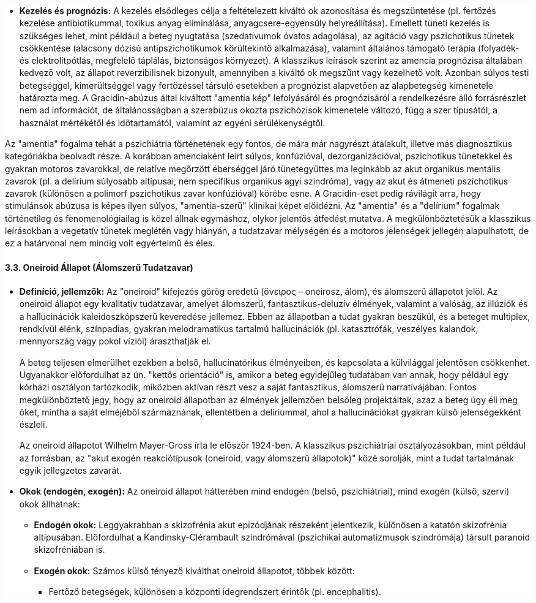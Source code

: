 - **Kezelés és prognózis:** A kezelés elsődleges célja a feltételezett kiváltó ok azonosítása és megszüntetése (pl. fertőzés kezelése antibiotikummal, toxikus anyag eliminálása, anyagcsere-egyensúly helyreállítása). Emellett tüneti kezelés is szükséges lehet, mint például a beteg nyugtatása (szedatívumok óvatos adagolása), az agitáció vagy pszichotikus tünetek csökkentése (alacsony dózisú antipszichotikumok körültekintő alkalmazása), valamint általános támogató terápia (folyadék- és elektrolitpótlás, megfelelő táplálás, biztonságos környezet). A klasszikus leírások szerint az amencia prognózisa általában kedvező volt, az állapot reverzibilisnek bizonyult, amennyiben a kiváltó ok megszűnt vagy kezelhető volt. Azonban súlyos testi betegséggel, kimerültséggel vagy fertőzéssel társuló esetekben a prognózist alapvetően az alapbetegség kimenetele határozta meg. A Gracidin-abúzus által kiváltott "amentia kép" lefolyásáról és prognózisáról a rendelkezésre álló forrásrészlet nem ad információt, de általánosságban a szerabúzus okozta pszichózisok kimenetele változó, függ a szer típusától, a használat mértékétől és időtartamától, valamint az egyéni sérülékenységtől.  
    

Az "amentia" fogalma tehát a pszichiátria történetének egy fontos, de mára már nagyrészt átalakult, illetve más diagnosztikus kategóriákba beolvadt része. A korábban amenciaként leírt súlyos, konfúzióval, dezorganizációval, pszichotikus tünetekkel és gyakran motoros zavarokkal, de relatíve megőrzött éberséggel járó tünetegyüttes ma leginkább az akut organikus mentális zavarok (pl. a delírium súlyosabb altípusai, nem specifikus organikus agyi szindróma), vagy az akut és átmeneti pszichotikus zavarok (különösen a polimorf pszichotikus zavar konfúzióval) körébe esne. A Gracidin-eset pedig rávilágít arra, hogy stimulánsok abúzusa is képes ilyen súlyos, "amentia-szerű" klinikai képet előidézni. Az "amentia" és a "delírium" fogalmak történetileg és fenomenológiailag is közel állnak egymáshoz, olykor jelentős átfedést mutatva. A megkülönböztetésük a klasszikus leírásokban a vegetatív tünetek meglétén vagy hiányán, a tudatzavar mélységén és a motoros jelenségek jellegén alapulhatott, de ez a határvonal nem mindig volt egyértelmű és éles.  

#### 3.3. Oneiroid Állapot (Álomszerű Tudatzavar)

- **Definíció, jellemzők:** Az "oneiroid" kifejezés görög eredetű (ὄνειρος – oneirosz, álom), és álomszerű állapotot jelöl. Az oneiroid állapot egy kvalitatív tudatzavar, amelyet álomszerű, fantasztikus-deluzív élmények, valamint a valóság, az illúziók és a hallucinációk kaleidoszkópszerű keveredése jellemez. Ebben az állapotban a tudat gyakran beszűkül, és a beteget multiplex, rendkívül élénk, színpadias, gyakran melodramatikus tartalmú hallucinációk (pl. katasztrófák, veszélyes kalandok, mennyország vagy pokol víziói) áraszthatják el.  
    
    A beteg teljesen elmerülhet ezekben a belső, hallucinatórikus élményeiben, és kapcsolata a külvilággal jelentősen csökkenhet. Ugyanakkor előfordulhat az ún. "kettős orientáció" is, amikor a beteg egyidejűleg tudatában van annak, hogy például egy kórházi osztályon tartózkodik, miközben aktívan részt vesz a saját fantasztikus, álomszerű narratívájában. Fontos megkülönböztető jegy, hogy az oneiroid állapotban az élmények jellemzően belsőleg projektáltak, azaz a beteg úgy éli meg őket, mintha a saját elméjéből származnának, ellentétben a delíriummal, ahol a hallucinációkat gyakran külső jelenségekként észleli.  
    
    Az oneiroid állapotot Wilhelm Mayer-Gross írta le először 1924-ben. A klasszikus pszichiátriai osztályozásokban, mint például az forrásban, az "akut exogén reakciótípusok (oneiroid, vagy álomszerű állapotok)" közé sorolják, mint a tudat tartalmának egyik jellegzetes zavarát.  
    
- **Okok (endogén, exogén):** Az oneiroid állapot hátterében mind endogén (belső, pszichiátriai), mind exogén (külső, szervi) okok állhatnak:
    
    - **Endogén okok:** Leggyakrabban a skizofrénia akut epizódjának részeként jelentkezik, különösen a katatón skizofrénia altípusában. Előfordulhat a Kandinsky-Clérambault szindrómával (pszichikai automatizmusok szindrómája) társult paranoid skizofréniában is.  
        
    - **Exogén okok:** Számos külső tényező kiválthat oneiroid állapotot, többek között:
        - Fertőző betegségek, különösen a központi idegrendszert érintők (pl. encephalitis).  
            